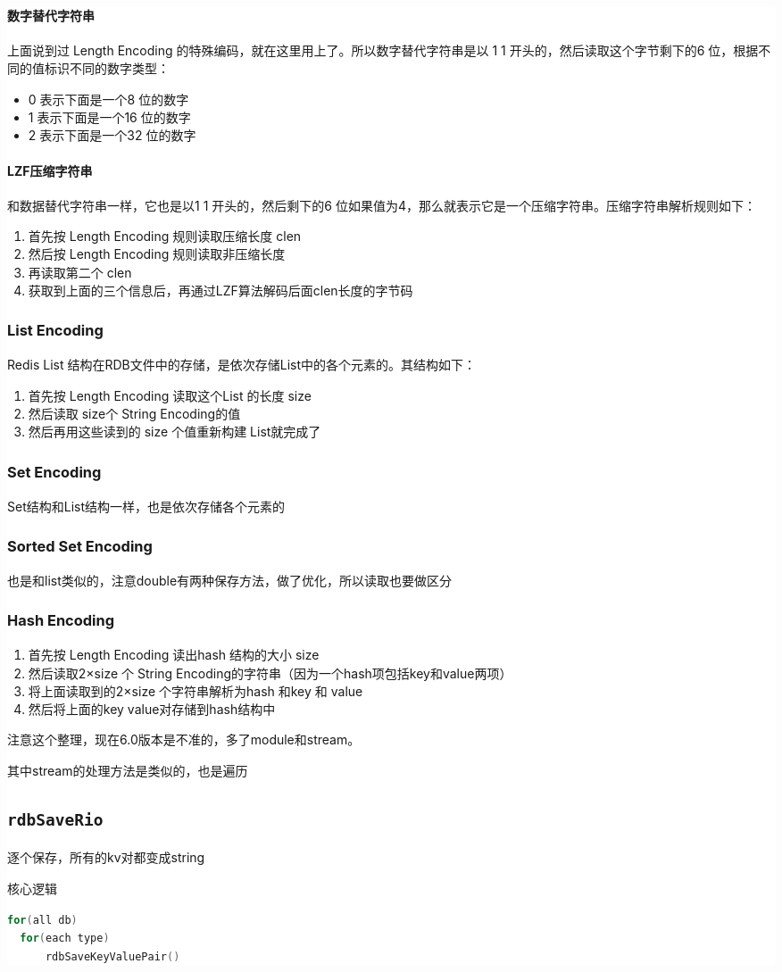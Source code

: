 #### 数字替代字符串

上面说到过 Length Encoding 的特殊编码，就在这里用上了。所以数字替代字符串是以 1 1 开头的，然后读取这个字节剩下的6 位，根据不同的值标识不同的数字类型：

- 0 表示下面是一个8 位的数字
- 1 表示下面是一个16 位的数字
- 2 表示下面是一个32 位的数字

#### LZF压缩字符串

和数据替代字符串一样，它也是以1 1 开头的，然后剩下的6 位如果值为4，那么就表示它是一个压缩字符串。压缩字符串解析规则如下：

1. 首先按 Length Encoding 规则读取压缩长度 clen
2. 然后按 Length Encoding 规则读取非压缩长度
3. 再读取第二个 clen
4. 获取到上面的三个信息后，再通过LZF算法解码后面clen长度的字节码

### List Encoding

Redis List 结构在RDB文件中的存储，是依次存储List中的各个元素的。其结构如下：

1. 首先按 Length Encoding 读取这个List 的长度 size
2. 然后读取 size个 String Encoding的值
3. 然后再用这些读到的 size 个值重新构建 List就完成了

### Set Encoding

Set结构和List结构一样，也是依次存储各个元素的

### Sorted Set Encoding

也是和list类似的，注意double有两种保存方法，做了优化，所以读取也要做区分

### Hash Encoding

1. 首先按 Length Encoding 读出hash 结构的大小 size
2. 然后读取2×size 个 String Encoding的字符串（因为一个hash项包括key和value两项）
3. 将上面读取到的2×size 个字符串解析为hash 和key 和 value
4. 然后将上面的key value对存储到hash结构中



注意这个整理，现在6.0版本是不准的，多了module和stream。

其中stream的处理方法是类似的，也是遍历



## `rdbSaveRio`

逐个保存，所有的kv对都变成string

核心逻辑

```c
for(all db)
  for(each type)
      rdbSaveKeyValuePair()
```
